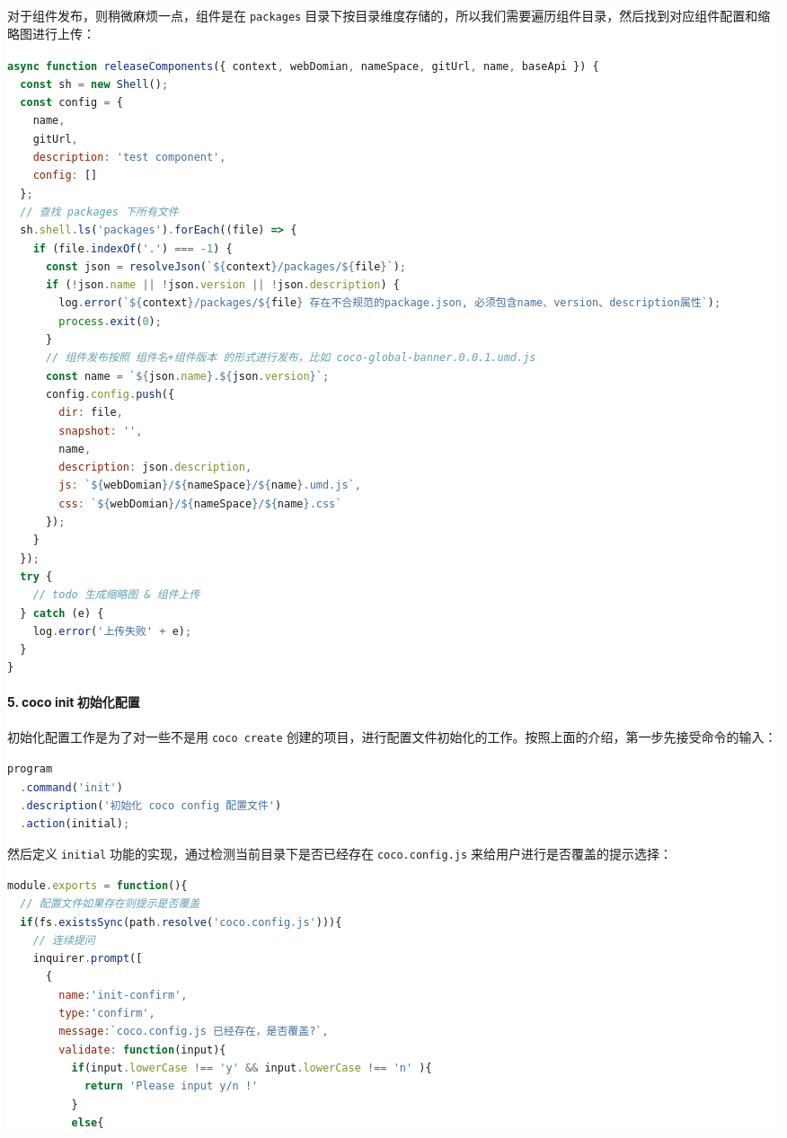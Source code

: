 对于组件发布，则稍微麻烦一点，组件是在 `packages` 目录下按目录维度存储的，所以我们需要遍历组件目录，然后找到对应组件配置和缩略图进行上传：
```js
async function releaseComponents({ context, webDomian, nameSpace, gitUrl, name, baseApi }) {
  const sh = new Shell();
  const config = {
    name,
    gitUrl,
    description: 'test component',
    config: []
  };
  // 查找 packages 下所有文件
  sh.shell.ls('packages').forEach((file) => {
    if (file.indexOf('.') === -1) {
      const json = resolveJson(`${context}/packages/${file}`);
      if (!json.name || !json.version || !json.description) {
        log.error(`${context}/packages/${file} 存在不合规范的package.json, 必须包含name、version、description属性`);
        process.exit(0);
      }
      // 组件发布按照 组件名+组件版本 的形式进行发布，比如 coco-global-banner.0.0.1.umd.js
      const name = `${json.name}.${json.version}`;
      config.config.push({
        dir: file,
        snapshot: '',
        name,
        description: json.description,
        js: `${webDomian}/${nameSpace}/${name}.umd.js`,
        css: `${webDomian}/${nameSpace}/${name}.css`
      });
    }
  });
  try {
    // todo 生成缩略图 & 组件上传
  } catch (e) {
    log.error('上传失败' + e);
  }
}

```

#### 5. coco init 初始化配置
初始化配置工作是为了对一些不是用 `coco create` 创建的项目，进行配置文件初始化的工作。按照上面的介绍，第一步先接受命令的输入：
```js
program
  .command('init')
  .description('初始化 coco config 配置文件')
  .action(initial);
```

然后定义 `initial` 功能的实现，通过检测当前目录下是否已经存在 `coco.config.js` 来给用户进行是否覆盖的提示选择：
```js
module.exports = function(){
  // 配置文件如果存在则提示是否覆盖
  if(fs.existsSync(path.resolve('coco.config.js'))){
    // 连续提问
    inquirer.prompt([
      {
        name:'init-confirm',
        type:'confirm',
        message:`coco.config.js 已经存在，是否覆盖?`,
        validate: function(input){
          if(input.lowerCase !== 'y' && input.lowerCase !== 'n' ){
            return 'Please input y/n !'
          }
          else{
```